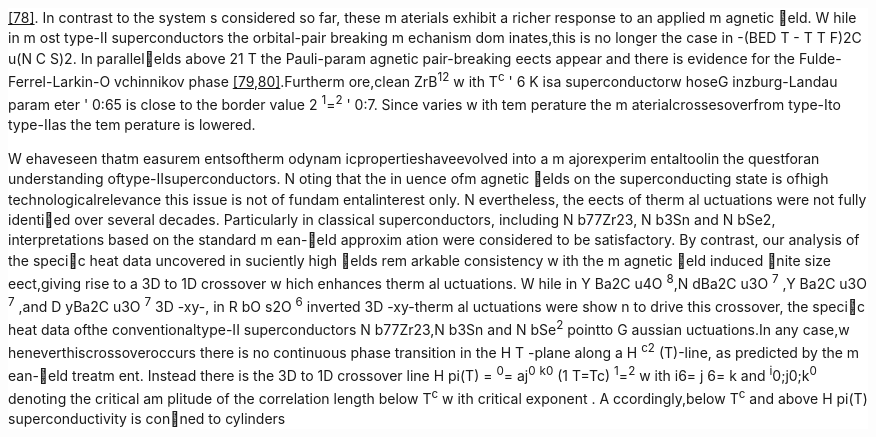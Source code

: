 [\[78\]](#page-26-2). In contrast to the system s considered so far, these m aterials exhibit a richer response to an applied m agnetic eld. W hile in m ost type-II superconductors the orbital-pair breaking m echanism dom inates,this is no longer the case in -(BED T - T T F)2C u(N C S)2. In parallelelds above 21 T the Pauli-param agnetic pair-breaking eects appear and there is evidence for the Fulde-Ferrel-Larkin-O vchinnikov phase [\[79](#page-26-3)[,80\]](#page-26-4).Furtherm ore,clean ZrB<sup>12</sup> w ith T<sup>c</sup> ' 6 K isa superconductorw hoseG inzburg-Landau param eter ' 0:65 is close to the border value 2 <sup>1</sup>=<sup>2</sup> ' 0:7. Since varies w ith tem perature the m aterialcrossesoverfrom type-Ito type-IIas the tem perature is lowered.

W ehaveseen thatm easurem entsoftherm odynam icpropertieshaveevolved into a m ajorexperim entaltoolin the questforan understanding oftype-IIsuperconductors. N oting that the in
uence ofm agnetic elds on the superconducting state is ofhigh technologicalrelevance this issue is not of fundam entalinterest only. N evertheless, the eects of therm al 
uctuations were not fully identied over several decades. Particularly in classical superconductors, including N b77Zr23, N b3Sn and N bSe2, interpretations based on the standard m ean-eld approxim ation were considered to be satisfactory. By contrast, our analysis of the specic heat data uncovered in suciently high elds rem arkable consistency w ith the m agnetic eld induced nite size eect,giving rise to a 3D to 1D crossover w hich enhances therm al
uctuations. W hile in Y Ba2C u4O <sup>8</sup>,N dBa2C u3O <sup>7</sup> ,Y Ba2C u3O <sup>7</sup> ,and D yBa2C u3O <sup>7</sup> 3D -xy-, in R bO s2O <sup>6</sup> inverted 3D -xy-therm al
uctuations were show n to drive this crossover, the specic heat data ofthe conventionaltype-II superconductors N b77Zr23,N b3Sn and N bSe<sup>2</sup> pointto G aussian 
uctuations.In any case,w heneverthiscrossoveroccurs there is no continuous phase transition in the H T -plane along a H <sup>c</sup><sup>2</sup> (T)-line, as predicted by the m ean-eld treatm ent. Instead there is the 3D to 1D crossover line H pi(T) = <sup>0</sup>= aj<sup>0</sup> <sup>k</sup><sup>0</sup> (1 T=Tc) <sup>1</sup>=<sup>2</sup> w ith i6= j 6= k and <sup>i</sup>0;j0;k<sup>0</sup> denoting the critical am plitude of the correlation length below T<sup>c</sup> w ith critical exponent . A ccordingly,below T<sup>c</sup> and above H pi(T) superconductivity is conned to cylinders

